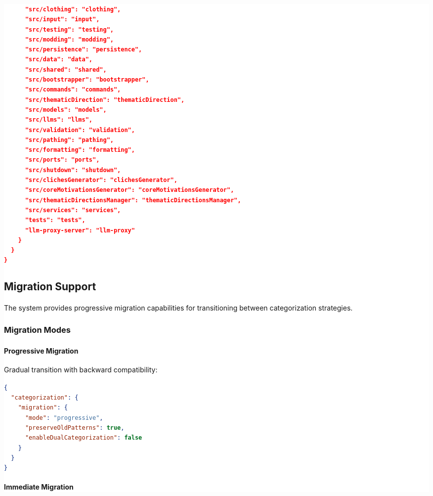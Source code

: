 ```json
      "src/clothing": "clothing",
      "src/input": "input",
      "src/testing": "testing",
      "src/modding": "modding",
      "src/persistence": "persistence",
      "src/data": "data",
      "src/shared": "shared",
      "src/bootstrapper": "bootstrapper",
      "src/commands": "commands",
      "src/thematicDirection": "thematicDirection",
      "src/models": "models",
      "src/llms": "llms",
      "src/validation": "validation",
      "src/pathing": "pathing",
      "src/formatting": "formatting",
      "src/ports": "ports",
      "src/shutdown": "shutdown",
      "src/clichesGenerator": "clichesGenerator",
      "src/coreMotivationsGenerator": "coreMotivationsGenerator",
      "src/thematicDirectionsManager": "thematicDirectionsManager",
      "src/services": "services",
      "tests": "tests",
      "llm-proxy-server": "llm-proxy"
    }
  }
}
```

## Migration Support

The system provides progressive migration capabilities for transitioning between categorization strategies.

### Migration Modes

#### Progressive Migration

Gradual transition with backward compatibility:

```json
{
  "categorization": {
    "migration": {
      "mode": "progressive",
      "preserveOldPatterns": true,
      "enableDualCategorization": false
    }
  }
}
```

#### Immediate Migration
